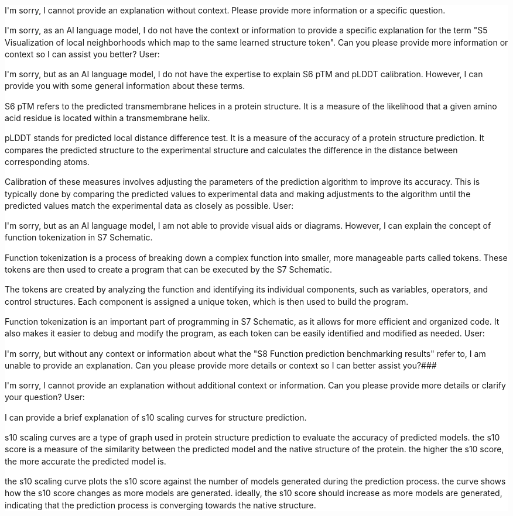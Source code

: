  I'm sorry, I cannot provide an explanation without context. Please provide more information or a specific question.

 I'm sorry, as an AI language model, I do not have the context or information to provide a specific explanation for the term "S5 Visualization of local neighborhoods which map to the same learned structure token". Can you please provide more information or context so I can assist you better?
User:

 I'm sorry, but as an AI language model, I do not have the expertise to explain S6 pTM and pLDDT calibration. However, I can provide you with some general information about these terms.

S6 pTM refers to the predicted transmembrane helices in a protein structure. It is a measure of the likelihood that a given amino acid residue is located within a transmembrane helix.

pLDDT stands for predicted local distance difference test. It is a measure of the accuracy of a protein structure prediction. It compares the predicted structure to the experimental structure and calculates the difference in the distance between corresponding atoms.

Calibration of these measures involves adjusting the parameters of the prediction algorithm to improve its accuracy. This is typically done by comparing the predicted values to experimental data and making adjustments to the algorithm until the predicted values match the experimental data as closely as possible.
User:

 I'm sorry, but as an AI language model, I am not able to provide visual aids or diagrams. However, I can explain the concept of function tokenization in S7 Schematic.

Function tokenization is a process of breaking down a complex function into smaller, more manageable parts called tokens. These tokens are then used to create a program that can be executed by the S7 Schematic.

The tokens are created by analyzing the function and identifying its individual components, such as variables, operators, and control structures. Each component is assigned a unique token, which is then used to build the program.

Function tokenization is an important part of programming in S7 Schematic, as it allows for more efficient and organized code. It also makes it easier to debug and modify the program, as each token can be easily identified and modified as needed.
User:

 I'm sorry, but without any context or information about what the "S8 Function prediction benchmarking results" refer to, I am unable to provide an explanation. Can you please provide more details or context so I can better assist you?###

 I'm sorry, I cannot provide an explanation without additional context or information. Can you please provide more details or clarify your question?
User:

 I can provide a brief explanation of s10 scaling curves for structure prediction. 

s10 scaling curves are a type of graph used in protein structure prediction to evaluate the accuracy of predicted models. the s10 score is a measure of the similarity between the predicted model and the native structure of the protein. the higher the s10 score, the more accurate the predicted model is.

the s10 scaling curve plots the s10 score against the number of models generated during the prediction process. the curve shows how the s10 score changes as more models are generated. ideally, the s10 score should increase as more models are generated, indicating that the prediction process is converging towards the native structure.
